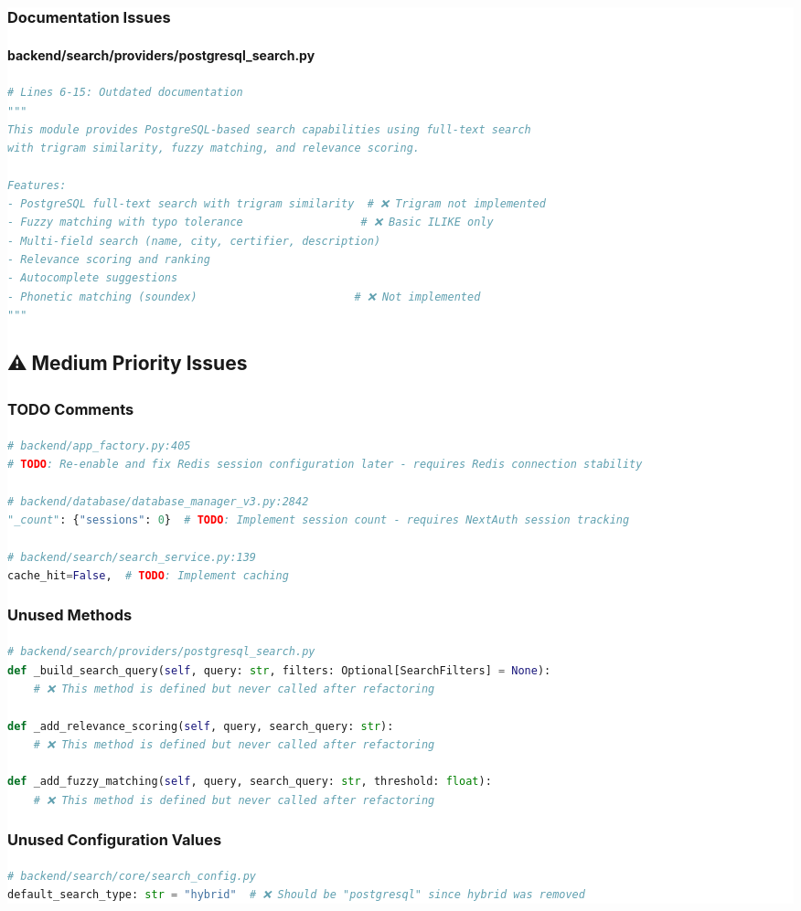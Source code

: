 ### **Documentation Issues**

#### **backend/search/providers/postgresql_search.py**
```python
# Lines 6-15: Outdated documentation
"""
This module provides PostgreSQL-based search capabilities using full-text search
with trigram similarity, fuzzy matching, and relevance scoring.

Features:
- PostgreSQL full-text search with trigram similarity  # ❌ Trigram not implemented
- Fuzzy matching with typo tolerance                  # ❌ Basic ILIKE only
- Multi-field search (name, city, certifier, description)
- Relevance scoring and ranking
- Autocomplete suggestions
- Phonetic matching (soundex)                        # ❌ Not implemented
"""
```

## ⚠️ **Medium Priority Issues**

### **TODO Comments**
```python
# backend/app_factory.py:405
# TODO: Re-enable and fix Redis session configuration later - requires Redis connection stability

# backend/database/database_manager_v3.py:2842
"_count": {"sessions": 0}  # TODO: Implement session count - requires NextAuth session tracking

# backend/search/search_service.py:139
cache_hit=False,  # TODO: Implement caching
```

### **Unused Methods**
```python
# backend/search/providers/postgresql_search.py
def _build_search_query(self, query: str, filters: Optional[SearchFilters] = None):
    # ❌ This method is defined but never called after refactoring

def _add_relevance_scoring(self, query, search_query: str):
    # ❌ This method is defined but never called after refactoring

def _add_fuzzy_matching(self, query, search_query: str, threshold: float):
    # ❌ This method is defined but never called after refactoring
```

### **Unused Configuration Values**
```python
# backend/search/core/search_config.py
default_search_type: str = "hybrid"  # ❌ Should be "postgresql" since hybrid was removed
```
